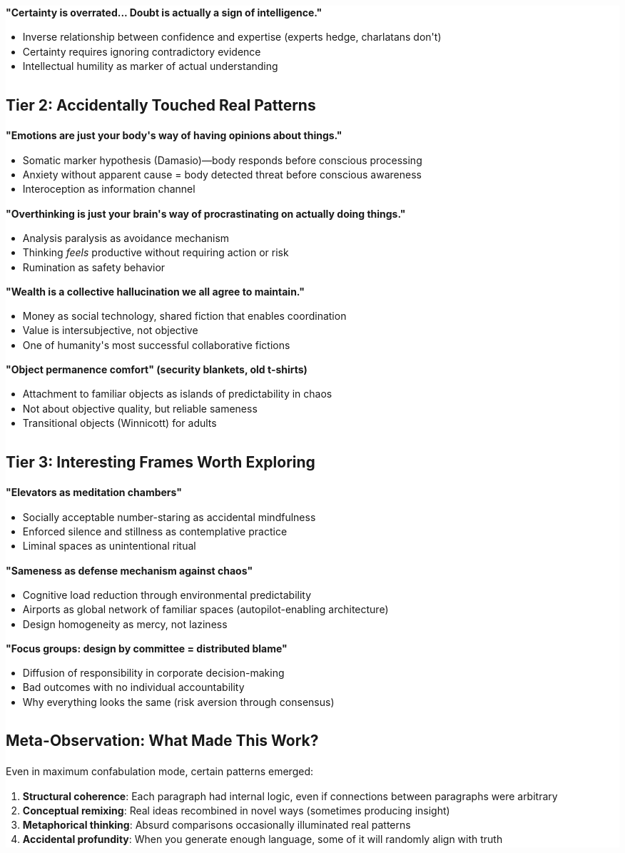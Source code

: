 **"Certainty is overrated... Doubt is actually a sign of intelligence."**
- Inverse relationship between confidence and expertise (experts hedge, charlatans don't)
- Certainty requires ignoring contradictory evidence
- Intellectual humility as marker of actual understanding

## **Tier 2: Accidentally Touched Real Patterns**

**"Emotions are just your body's way of having opinions about things."**
- Somatic marker hypothesis (Damasio)—body responds before conscious processing
- Anxiety without apparent cause = body detected threat before conscious awareness
- Interoception as information channel

**"Overthinking is just your brain's way of procrastinating on actually doing things."**
- Analysis paralysis as avoidance mechanism
- Thinking *feels* productive without requiring action or risk
- Rumination as safety behavior

**"Wealth is a collective hallucination we all agree to maintain."**
- Money as social technology, shared fiction that enables coordination
- Value is intersubjective, not objective
- One of humanity's most successful collaborative fictions

**"Object permanence comfort" (security blankets, old t-shirts)**
- Attachment to familiar objects as islands of predictability in chaos
- Not about objective quality, but reliable sameness
- Transitional objects (Winnicott) for adults

## **Tier 3: Interesting Frames Worth Exploring**

**"Elevators as meditation chambers"**
- Socially acceptable number-staring as accidental mindfulness
- Enforced silence and stillness as contemplative practice
- Liminal spaces as unintentional ritual

**"Sameness as defense mechanism against chaos"**
- Cognitive load reduction through environmental predictability
- Airports as global network of familiar spaces (autopilot-enabling architecture)
- Design homogeneity as mercy, not laziness

**"Focus groups: design by committee = distributed blame"**
- Diffusion of responsibility in corporate decision-making
- Bad outcomes with no individual accountability
- Why everything looks the same (risk aversion through consensus)

## **Meta-Observation: What Made This Work?**

Even in maximum confabulation mode, certain patterns emerged:

1. **Structural coherence**: Each paragraph had internal logic, even if connections between paragraphs were arbitrary
2. **Conceptual remixing**: Real ideas recombined in novel ways (sometimes producing insight)
3. **Metaphorical thinking**: Absurd comparisons occasionally illuminated real patterns
4. **Accidental profundity**: When you generate enough language, some of it will randomly align with truth

